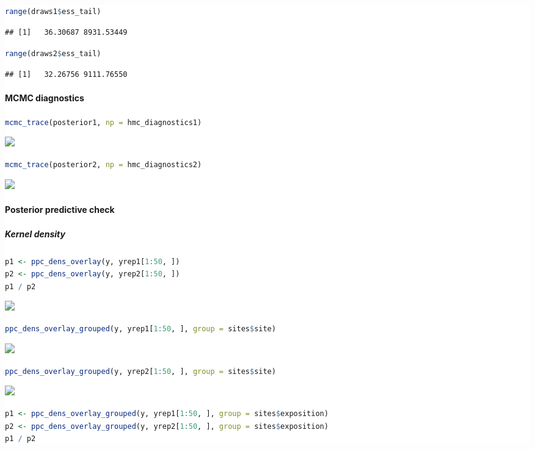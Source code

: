 ``` r
range(draws1$ess_tail)
```

    ## [1]   36.30687 8931.53449

``` r
range(draws2$ess_tail)
```

    ## [1]   32.26756 9111.76550

#### MCMC diagnostics

``` r
mcmc_trace(posterior1, np = hmc_diagnostics1)
```

![](model_fcs_markdown_files/figure-gfm/unnamed-chunk-13-1.png)

``` r
mcmc_trace(posterior2, np = hmc_diagnostics2)
```

![](model_fcs_markdown_files/figure-gfm/unnamed-chunk-13-2.png)

#### Posterior predictive check

##### Kernel density

``` r
p1 <- ppc_dens_overlay(y, yrep1[1:50, ])
p2 <- ppc_dens_overlay(y, yrep2[1:50, ])
p1 / p2
```

![](model_fcs_markdown_files/figure-gfm/unnamed-chunk-14-1.png)

``` r
ppc_dens_overlay_grouped(y, yrep1[1:50, ], group = sites$site)
```

![](model_fcs_markdown_files/figure-gfm/unnamed-chunk-14-2.png)

``` r
ppc_dens_overlay_grouped(y, yrep2[1:50, ], group = sites$site)
```

![](model_fcs_markdown_files/figure-gfm/unnamed-chunk-14-3.png)

``` r
p1 <- ppc_dens_overlay_grouped(y, yrep1[1:50, ], group = sites$exposition)
p2 <- ppc_dens_overlay_grouped(y, yrep2[1:50, ], group = sites$exposition)
p1 / p2
```
